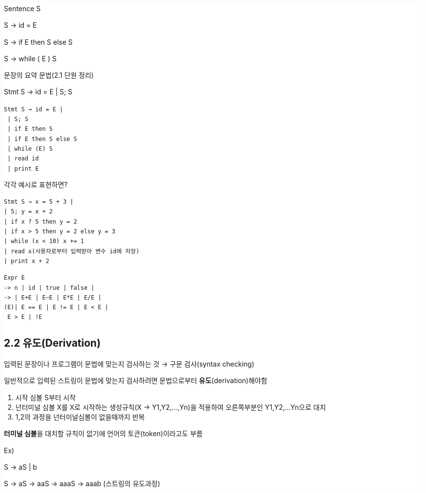 Sentence S

S → id = E

S → if E then S else S

 S → while ( E ) S

문장의 요약 문법(2.1 단원 정리)

Stmt S → id = E | S; S

```
Stmt S → id = E |     
 | S; S
 | if E then S
 | if E then S else S
 | while (E) S
 | read id
 | print E
```

각각 예시로 표현하면?

```
Stmt S → x = 5 + 3 | 
| 5; y = x + 2
| if x ? 5 then y = 2
| if x > 5 then y = 2 else y = 3
| while (x < 10) x += 1 
| read x(사용자로부터 입력받아 변수 id에 저장)
| print x + 2
```

```
Expr E 
-> n | id | true | false |
-> | E+E | E–E | E*E | E/E | 
(E)| E == E | E != E | E < E |
 E > E | !E
```

## 2.2 유도(Derivation)

입력된 문장이나 프로그램이 문법에 맞는지 검사하는 것 → 구문 검사(syntax checking)

일반적으로 입력된 스트링이 문법에 맞는지 검사하려면 문법으로부터 **유도**(derivation)해야함

1. 시작 심볼 S부터 시작
2. 넌터미널 심볼 X를 X로 시작하는 생성규칙(X → Y1,Y2,…,Yn)을 적용하여 오른쪽부분인 Y1,Y2,…Yn으로 대치
3. 1,2의 과정을 넌터미널심볼이 없을때까지 반복

**터미널 심볼**을 대치할 규칙이 없기에 언어의 토큰(token)이라고도 부름

Ex) 

S → aS | b

S → aS → aaS → aaaS → aaab (스트링의 유도과정)
